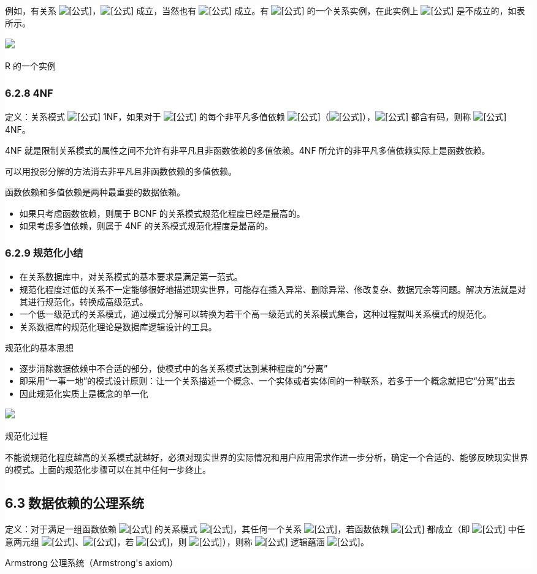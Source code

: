 例如，有关系 ![[公式]](https://www.zhihu.com/equation?tex=R%28A%2CB%2CC%2CD%29)，![[公式]](https://www.zhihu.com/equation?tex=A+%5Cto%5Cto+BC) 成立，当然也有 ![[公式]](https://www.zhihu.com/equation?tex=A+%5Cto%5Cto+D) 成立。有 ![[公式]](https://www.zhihu.com/equation?tex=R) 的一个关系实例，在此实例上 ![[公式]](https://www.zhihu.com/equation?tex=A+%5Cto%5Cto+B) 是不成立的，如表所示。

![](https://pic4.zhimg.com/v2-49e7e32eb970dc6776bda7f795606feb_b.jpg)

R 的一个实例

### 6.2.8 4NF

定义：关系模式 ![[公式]](https://www.zhihu.com/equation?tex=R+%5Cin) 1NF，如果对于 ![[公式]](https://www.zhihu.com/equation?tex=R) 的每个非平凡多值依赖 ![[公式]](https://www.zhihu.com/equation?tex=X+%5Cto%5Cto+Y)（![[公式]](https://www.zhihu.com/equation?tex=Y+%5Cnsubseteq+X)），![[公式]](https://www.zhihu.com/equation?tex=X) 都含有码，则称 ![[公式]](https://www.zhihu.com/equation?tex=R+%5Cin) 4NF。

4NF 就是限制关系模式的属性之间不允许有非平凡且非函数依赖的多值依赖。4NF 所允许的非平凡多值依赖实际上是函数依赖。

可以用投影分解的方法消去非平凡且非函数依赖的多值依赖。

函数依赖和多值依赖是两种最重要的数据依赖。

-   如果只考虑函数依赖，则属于 BCNF 的关系模式规范化程度已经是最高的。
-   如果考虑多值依赖，则属于 4NF 的关系模式规范化程度是最高的。

### 6.2.9 规范化小结

-   在关系数据库中，对关系模式的基本要求是满足第一范式。
-   规范化程度过低的关系不一定能够很好地描述现实世界，可能存在插入异常、删除异常、修改复杂、数据冗余等问题。解决方法就是对其进行规范化，转换成高级范式。
-   一个低一级范式的关系模式，通过模式分解可以转换为若干个高一级范式的关系模式集合，这种过程就叫关系模式的规范化。
-   关系数据库的规范化理论是数据库逻辑设计的工具。

规范化的基本思想

-   逐步消除数据依赖中不合适的部分，使模式中的各关系模式达到某种程度的“分离”
-   即采用“一事一地”的模式设计原则：让一个关系描述一个概念、一个实体或者实体间的一种联系，若多于一个概念就把它“分离”出去
-   因此规范化实质上是概念的单一化

![](https://pic4.zhimg.com/v2-a2f7e2983ee9ba40eaf8db4ae4c0bc47_b.jpg)

规范化过程

不能说规范化程度越高的关系模式就越好，必须对现实世界的实际情况和用户应用需求作进一步分析，确定一个合适的、能够反映现实世界的模式。上面的规范化步骤可以在其中任何一步终止。

## 6.3 数据依赖的公理系统

定义：对于满足一组函数依赖 ![[公式]](https://www.zhihu.com/equation?tex=F) 的关系模式 ![[公式]](https://www.zhihu.com/equation?tex=R%3CU%2CF%3E)，其任何一个关系 ![[公式]](https://www.zhihu.com/equation?tex=r)，若函数依赖 ![[公式]](https://www.zhihu.com/equation?tex=X+%5Cto+Y) 都成立（即 ![[公式]](https://www.zhihu.com/equation?tex=r) 中任意两元组 ![[公式]](https://www.zhihu.com/equation?tex=t)、![[公式]](https://www.zhihu.com/equation?tex=s)，若 ![[公式]](https://www.zhihu.com/equation?tex=t%5BX%5D%3Ds%5BX%5D)，则 ![[公式]](https://www.zhihu.com/equation?tex=t%5BY%5D%3Ds%5BY%5D)），则称 ![[公式]](https://www.zhihu.com/equation?tex=F) 逻辑蕴涵 ![[公式]](https://www.zhihu.com/equation?tex=X+%5Cto+Y)。

Armstrong 公理系统（Armstrong's axiom）
